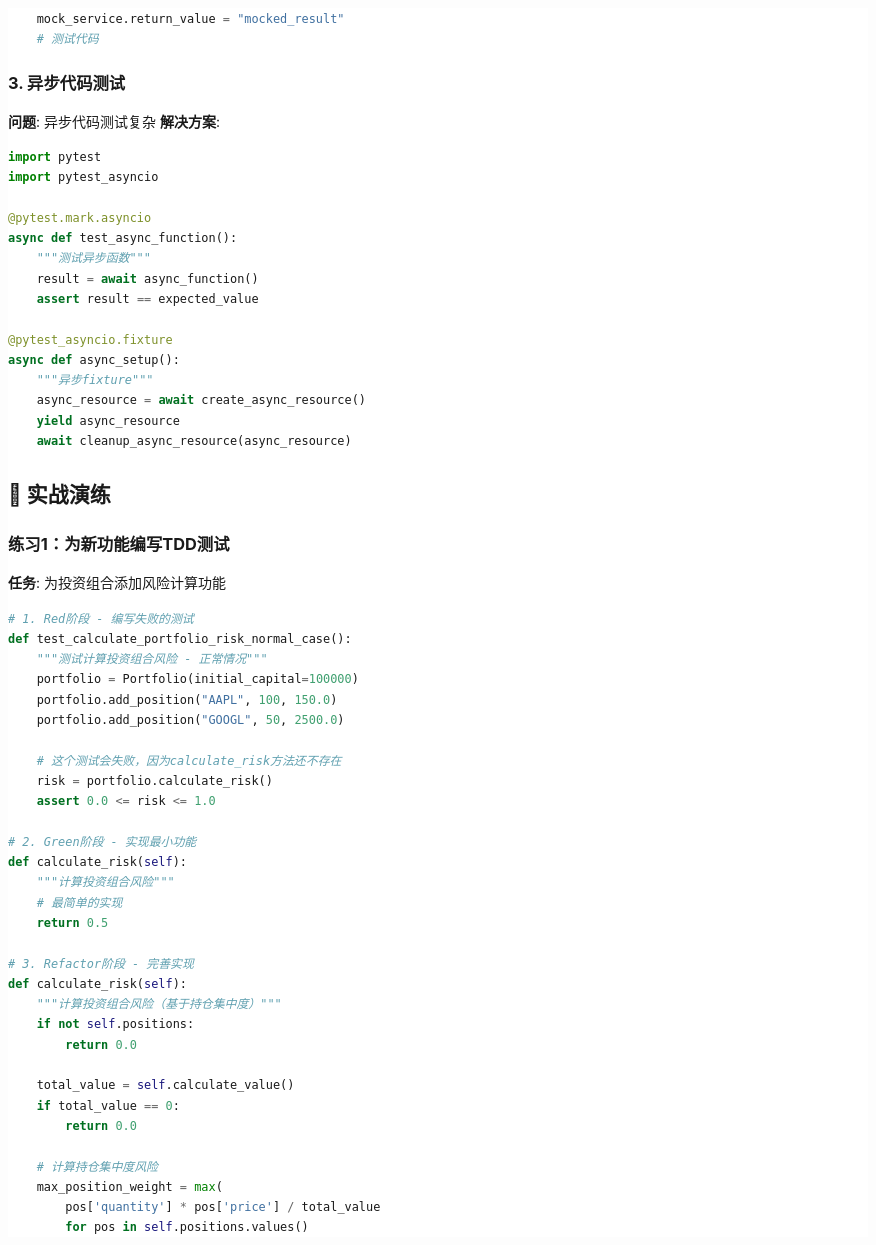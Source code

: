 ```python
    mock_service.return_value = "mocked_result"
    # 测试代码
```

### 3. 异步代码测试

**问题**: 异步代码测试复杂
**解决方案**:
```python
import pytest
import pytest_asyncio

@pytest.mark.asyncio
async def test_async_function():
    """测试异步函数"""
    result = await async_function()
    assert result == expected_value

@pytest_asyncio.fixture
async def async_setup():
    """异步fixture"""
    async_resource = await create_async_resource()
    yield async_resource
    await cleanup_async_resource(async_resource)
```

## 🎯 实战演练

### 练习1：为新功能编写TDD测试

**任务**: 为投资组合添加风险计算功能

```python
# 1. Red阶段 - 编写失败的测试
def test_calculate_portfolio_risk_normal_case():
    """测试计算投资组合风险 - 正常情况"""
    portfolio = Portfolio(initial_capital=100000)
    portfolio.add_position("AAPL", 100, 150.0)
    portfolio.add_position("GOOGL", 50, 2500.0)
    
    # 这个测试会失败，因为calculate_risk方法还不存在
    risk = portfolio.calculate_risk()
    assert 0.0 <= risk <= 1.0

# 2. Green阶段 - 实现最小功能
def calculate_risk(self):
    """计算投资组合风险"""
    # 最简单的实现
    return 0.5

# 3. Refactor阶段 - 完善实现
def calculate_risk(self):
    """计算投资组合风险（基于持仓集中度）"""
    if not self.positions:
        return 0.0
    
    total_value = self.calculate_value()
    if total_value == 0:
        return 0.0
    
    # 计算持仓集中度风险
    max_position_weight = max(
        pos['quantity'] * pos['price'] / total_value 
        for pos in self.positions.values()
```